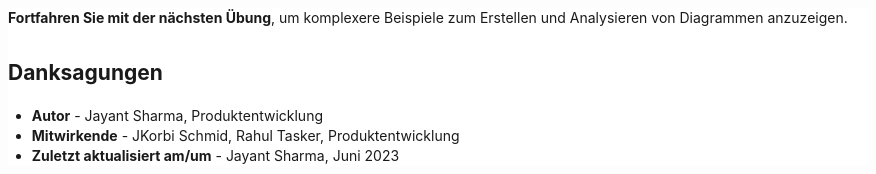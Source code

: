 **Fortfahren Sie mit der nächsten Übung**, um komplexere Beispiele zum Erstellen und Analysieren von Diagrammen anzuzeigen.

## Danksagungen

*   **Autor** - Jayant Sharma, Produktentwicklung
*   **Mitwirkende** - JKorbi Schmid, Rahul Tasker, Produktentwicklung
*   **Zuletzt aktualisiert am/um** - Jayant Sharma, Juni 2023